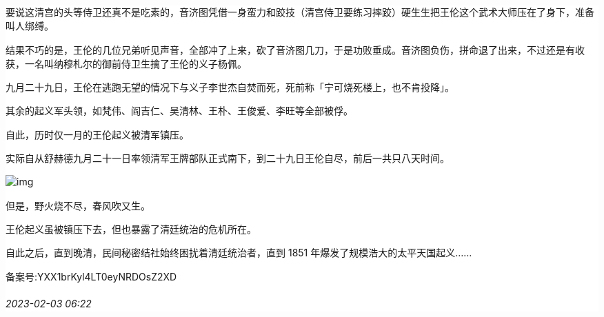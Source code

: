 要说这清宫的头等侍卫还真不是吃素的，音济图凭借一身蛮力和跤技（清宫侍卫要练习摔跤）硬生生把王伦这个武术大师压在了身下，准备叫人绑缚。


结果不巧的是，王伦的几位兄弟听见声音，全部冲了上来，砍了音济图几刀，于是功败垂成。音济图负伤，拼命退了出来，不过还是有收获，一名叫纳穆札尔的御前侍卫生擒了王伦的义子杨佩。


九月二十九日，王伦在逃跑无望的情况下与义子李世杰自焚而死，死前称「宁可烧死楼上，也不肯投降」。


其余的起义军头领，如梵伟、阎吉仁、吴清林、王朴、王俊爱、李旺等全部被俘。


自此，历时仅一月的王伦起义被清军镇压。


实际自从舒赫德九月二十一日率领清军王牌部队正式南下，到二十九日王伦自尽，前后一共只八天时间。


![img](https://picx.zhimg.com/v2-5e6f374faaaab3f778952212151e460c.webp)

但是，野火烧不尽，春风吹又生。


王伦起义虽被镇压下去，但也暴露了清廷统治的危机所在。


自此之后，直到晚清，民间秘密结社始终困扰着清廷统治者，直到 1851 年爆发了规模浩大的太平天国起义……


备案号:YXX1brKyl4LT0eyNRDOsZ2XD


###### 2023-02-03 06:22
